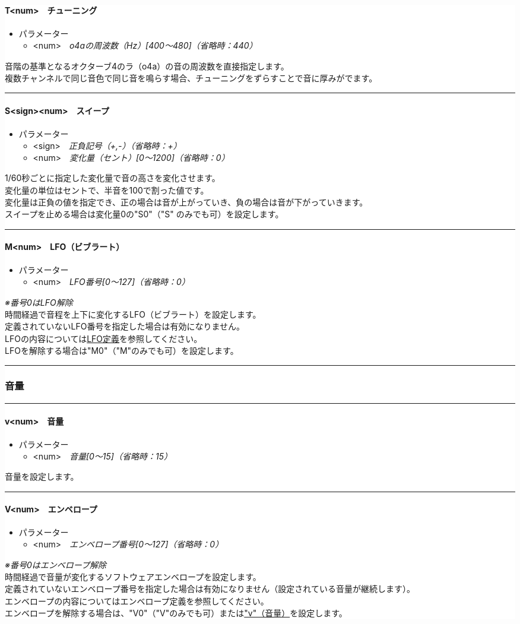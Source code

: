 #### **T\<num\>**　チューニング

* パラメーター
  * \<num\>　*o4aの周波数（Hz）[400～480]（省略時：440）*

音階の基準となるオクターブ4のラ（o4a）の音の周波数を直接指定します。  
複数チャンネルで同じ音色で同じ音を鳴らす場合、チューニングをずらすことで音に厚みがでます。  

----

#### **S\<sign\>\<num\>**　スイープ

* パラメーター
  * \<sign\>　*正負記号（+,-）（省略時：+）*
  * \<num\>　*変化量（セント）[0～1200]（省略時：0）*

1/60秒ごとに指定した変化量で音の高さを変化させます。  
変化量の単位はセントで、半音を100で割った値です。  
変化量は正負の値を指定でき、正の場合は音が上がっていき、負の場合は音が下がっていきます。  
スイープを止める場合は変化量0の"S0"（"S" のみでも可）を設定します。  

----

#### **M\<num\>**　LFO（ビブラート）

* パラメーター
  * \<num\>　*LFO番号[0～127]（省略時：0）*

*※番号0はLFO解除*  
時間経過で音程を上下に変化するLFO（ビブラート）を設定します。  
定義されていないLFO番号を指定した場合は有効になりません。  
LFOの内容については[LFO定義](#mnumdelaydeapthspeedlfo定義)を参照してください。  
LFOを解除する場合は"M0"（"M"のみでも可）を設定します。  

----

### 音量

----

#### **v\<num\>**　音量

* パラメーター
  * \<num\>　*音量[0～15]（省略時：15）*

音量を設定します。  

----

#### **V\<num\>**　エンベロープ

* パラメーター
  * \<num\>　*エンベロープ番号[0～127]（省略時：0）*

*※番号0はエンベロープ解除*  
時間経過で音量が変化するソフトウェアエンベロープを設定します。  
定義されていないエンベロープ番号を指定した場合は有効になりません（設定されている音量が継続します）。  
エンベロープの内容についてはエンベロープ定義を参照してください。  
エンベロープを解除する場合は、"V0"（"V"のみでも可）または["v"（音量）](#vnum音量)を設定します。  

